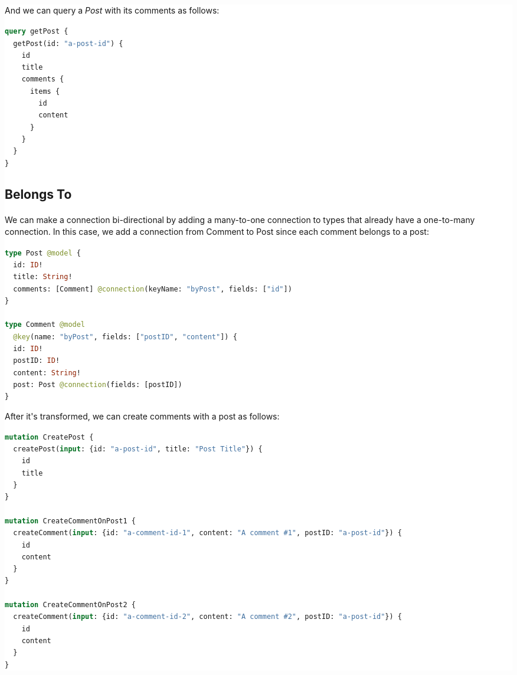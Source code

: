 And we can query a *Post* with its comments as follows:

```graphql
query getPost {
  getPost(id: "a-post-id") {
    id
    title
    comments {
      items {
        id
        content
      }
    }
  }
}
```

## Belongs To

We can make a connection bi-directional by adding a many-to-one connection to types that already have a one-to-many connection. In this case, we add a connection from Comment to Post since each comment belongs to a post:

```graphql
type Post @model {
  id: ID!
  title: String!
  comments: [Comment] @connection(keyName: "byPost", fields: ["id"])
}

type Comment @model
  @key(name: "byPost", fields: ["postID", "content"]) {
  id: ID!
  postID: ID!
  content: String!
  post: Post @connection(fields: [postID])
}
```

After it's transformed, we can create comments with a post as follows:

```graphql
mutation CreatePost {
  createPost(input: {id: "a-post-id", title: "Post Title"}) {
    id
    title
  }
}

mutation CreateCommentOnPost1 {
  createComment(input: {id: "a-comment-id-1", content: "A comment #1", postID: "a-post-id"}) {
    id
    content
  }
}

mutation CreateCommentOnPost2 {
  createComment(input: {id: "a-comment-id-2", content: "A comment #2", postID: "a-post-id"}) {
    id
    content
  }
}
```
